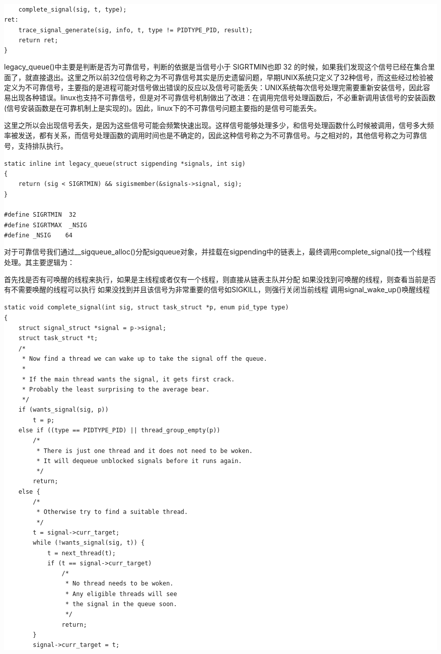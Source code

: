 ```
    complete_signal(sig, t, type);
ret:
    trace_signal_generate(sig, info, t, type != PIDTYPE_PID, result);
    return ret;
}
```
legacy_queue()中主要是判断是否为可靠信号，判断的依据是当信号小于 SIGRTMIN也即 32 的时候，如果我们发现这个信号已经在集合里面了，就直接退出。这里之所以前32位信号称之为不可靠信号其实是历史遗留问题，早期UNIX系统只定义了32种信号，而这些经过检验被定义为不可靠信号，主要指的是进程可能对信号做出错误的反应以及信号可能丢失：UNIX系统每次信号处理完需要重新安装信号，因此容易出现各种错误。linux也支持不可靠信号，但是对不可靠信号机制做出了改进：在调用完信号处理函数后，不必重新调用该信号的安装函数(信号安装函数是在可靠机制上是实现的)。因此，linux下的不可靠信号问题主要指的是信号可能丢失。

这里之所以会出现信号丢失，是因为这些信号可能会频繁快速出现。这样信号能够处理多少，和信号处理函数什么时候被调用，信号多大频率被发送，都有关系，而信号处理函数的调用时间也是不确定的，因此这种信号称之为不可靠信号。与之相对的，其他信号称之为可靠信号，支持排队执行。
```
static inline int legacy_queue(struct sigpending *signals, int sig)
{
    return (sig < SIGRTMIN) && sigismember(&signals->signal, sig);
}

#define SIGRTMIN  32
#define SIGRTMAX  _NSIG
#define _NSIG    64
```
对于可靠信号我们通过__sigqueue_alloc()分配sigqueue对象，并挂载在sigpending中的链表上，最终调用complete_signal()找一个线程处理。其主要逻辑为：

首先找是否有可唤醒的线程来执行，如果是主线程或者仅有一个线程，则直接从链表主队并分配
如果没找到可唤醒的线程，则查看当前是否有不需要唤醒的线程可以执行
如果没找到并且该信号为非常重要的信号如SIGKILL，则强行关闭当前线程
调用signal_wake_up()唤醒线程
```
static void complete_signal(int sig, struct task_struct *p, enum pid_type type)
{
    struct signal_struct *signal = p->signal;
    struct task_struct *t;
    /*
     * Now find a thread we can wake up to take the signal off the queue.
     *
     * If the main thread wants the signal, it gets first crack.
     * Probably the least surprising to the average bear.
     */
    if (wants_signal(sig, p))
        t = p;
    else if ((type == PIDTYPE_PID) || thread_group_empty(p))
        /*
         * There is just one thread and it does not need to be woken.
         * It will dequeue unblocked signals before it runs again.
         */
        return;
    else {
        /*
         * Otherwise try to find a suitable thread.
         */
        t = signal->curr_target;
        while (!wants_signal(sig, t)) {
            t = next_thread(t);
            if (t == signal->curr_target)
                /*
                 * No thread needs to be woken.
                 * Any eligible threads will see
                 * the signal in the queue soon.
                 */
                return;
        }
        signal->curr_target = t;
```